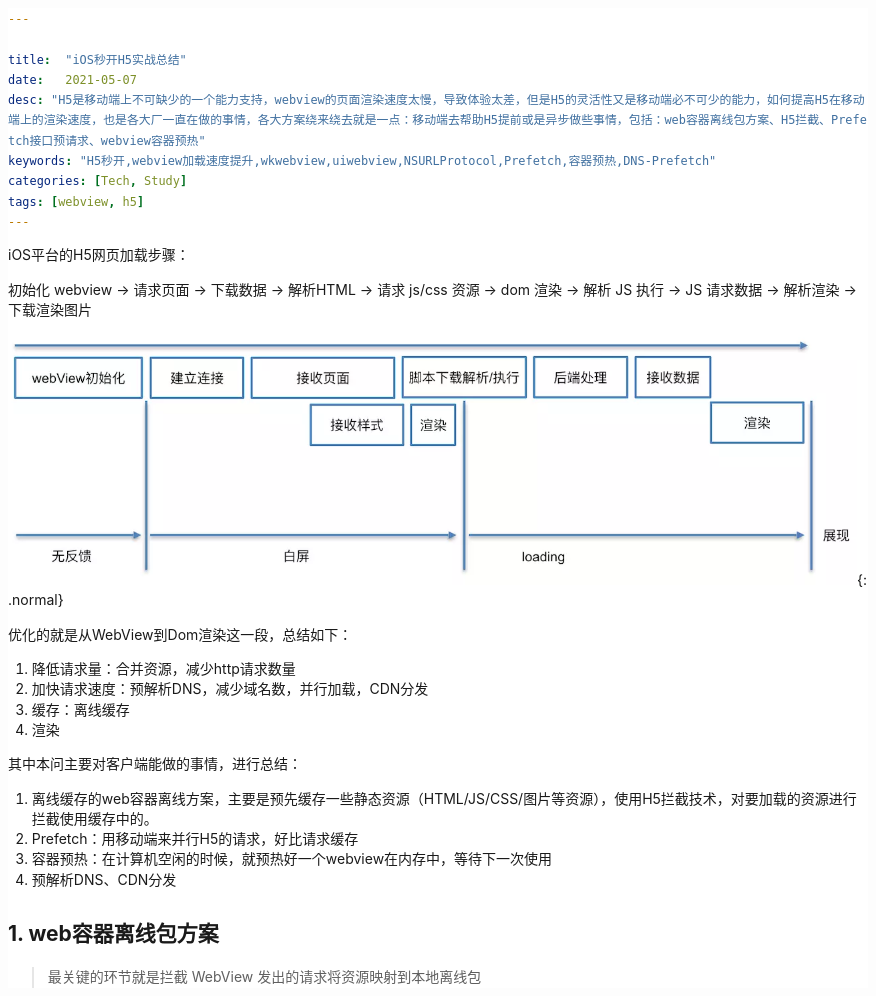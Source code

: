 ```yaml
---

title:  "iOS秒开H5实战总结"
date:   2021-05-07
desc: "H5是移动端上不可缺少的一个能力支持，webview的页面渲染速度太慢，导致体验太差，但是H5的灵活性又是移动端必不可少的能力，如何提高H5在移动端上的渲染速度，也是各大厂一直在做的事情，各大方案绕来绕去就是一点：移动端去帮助H5提前或是异步做些事情，包括：web容器离线包方案、H5拦截、Prefetch接口预请求、webview容器预热"
keywords: "H5秒开,webview加载速度提升,wkwebview,uiwebview,NSURLProtocol,Prefetch,容器预热,DNS-Prefetch"
categories: [Tech, Study]
tags: [webview, h5]
---
```


iOS平台的H5网页加载步骤：

初始化 webview -> 请求页面 -> 下载数据 -> 解析HTML -> 请求 js/css 资源 -> dom 渲染 -> 解析 JS 执行 -> JS 请求数据 -> 解析渲染 -> 下载渲染图片

![15719123470499212303912394](/assets/img/study/15719123470499212303912394.png){: .normal}

优化的就是从WebView到Dom渲染这一段，总结如下：

1. 降低请求量：合并资源，减少http请求数量
2. 加快请求速度：预解析DNS，减少域名数，并行加载，CDN分发
3. 缓存：离线缓存
4. 渲染

其中本问主要对客户端能做的事情，进行总结：

1. 离线缓存的web容器离线方案，主要是预先缓存一些静态资源（HTML/JS/CSS/图片等资源），使用H5拦截技术，对要加载的资源进行拦截使用缓存中的。
2. Prefetch：用移动端来并行H5的请求，好比请求缓存
3. 容器预热：在计算机空闲的时候，就预热好一个webview在内存中，等待下一次使用
4. 预解析DNS、CDN分发

## 1. web容器离线包方案

> 最关键的环节就是拦截 WebView 发出的请求将资源映射到本地离线包

